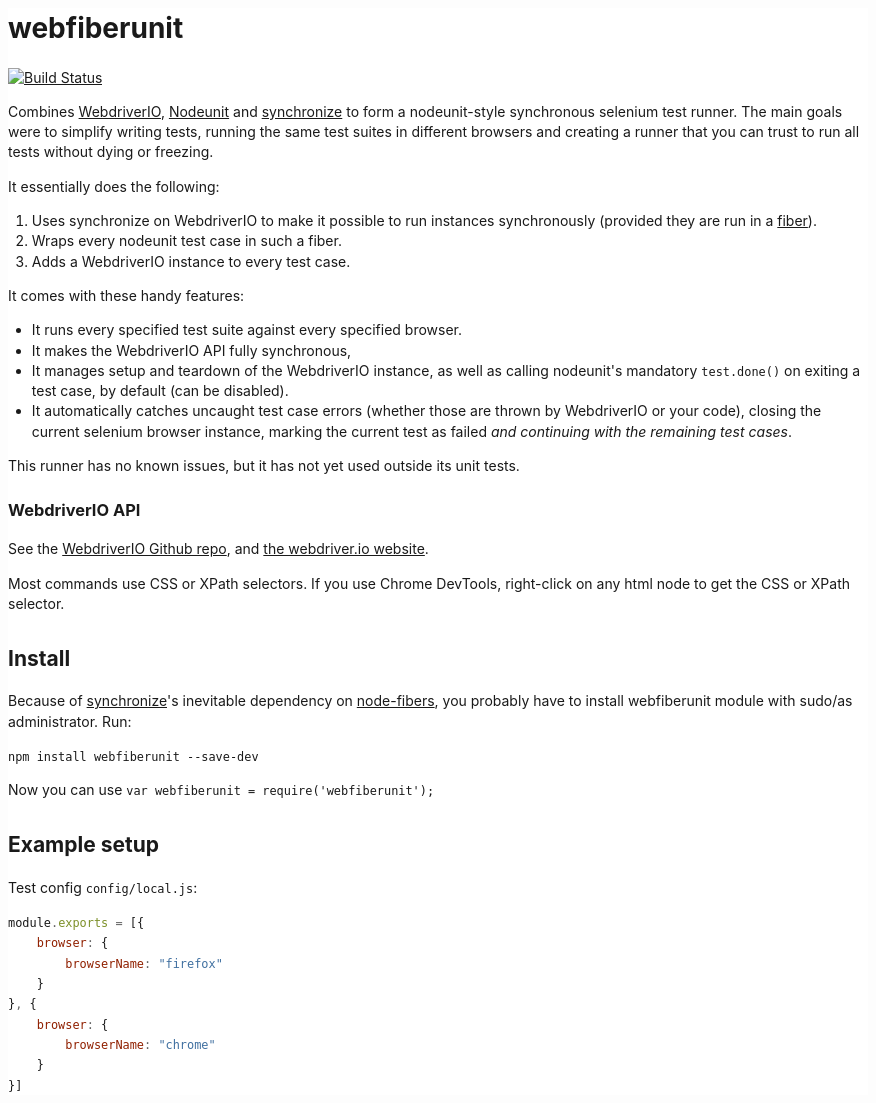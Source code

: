 # webfiberunit 
[![Build Status](https://travis-ci.org/nickyout/webfiberunit.svg?branch=master)](https://travis-ci.org/nickyout/webfiberunit)

Combines [WebdriverIO][io], [Nodeunit][nu] and [synchronize][sync] to form a nodeunit-style synchronous selenium test runner. The main goals were to simplify writing tests, running the same test suites in different browsers and creating a runner that you can trust to run all tests without dying or freezing.  

It essentially does the following:

1.  Uses synchronize on WebdriverIO to make it possible to run instances synchronously (provided they are run in a [fiber][fib]).
2.  Wraps every nodeunit test case in such a fiber. 
3.  Adds a WebdriverIO instance to every test case.

It comes with these handy features:

*   It runs every specified test suite against every specified browser.
*   It makes the WebdriverIO API fully synchronous, 
*   It manages setup and teardown of the WebdriverIO instance, as well as calling nodeunit's mandatory `test.done()` on exiting a test case, by default (can be disabled).  
*   It automatically catches uncaught test case errors (whether those are thrown by WebdriverIO or your code), closing the current selenium browser instance, marking the current test as failed *and continuing with the remaining test cases*.

This runner has no known issues, but it has not yet used outside its unit tests. 

### WebdriverIO API
See the [WebdriverIO Github repo][io-api-g], and [the webdriver.io website][io-api-s]. 

Most commands use CSS or XPath selectors. If you use Chrome DevTools, right-click on any html node to get the CSS or XPath selector. 

## Install
Because of [synchronize][sync]'s inevitable dependency on [node-fibers][fib], you probably have to install webfiberunit module with sudo/as administrator. Run:
```
npm install webfiberunit --save-dev
```

Now you can use `var webfiberunit = require('webfiberunit');`

## Example setup

Test config `config/local.js`:
```js
module.exports = [{
    browser: {
        browserName: "firefox"
    }
}, {
    browser: {
        browserName: "chrome"
    }
}]
```


[io]:       https://github.com/webdriverio/webdriverio                          "WebdriverIO (Github)"
[io-cap]:   https://github.com/webdriverio/webdriverio#desiredcapabilities      "WebdriverIO desired capabilities (Github)"
[io-ev]:    https://github.com/webdriverio/webdriverio#eventhandling            "WebdriverIO event handling (Github)"
[io-cc]:    https://github.com/webdriverio/webdriverio#adding-custom-commands   "WebdriverIO custom commands (Github)"
[io-api-g]: https://github.com/webdriverio/webdriverio#list-of-current-helper-methods "WebdriverIO API (Github)"
[io-api-s]: http://webdriver.io/docs.html                                       "WebdriverIO API (website)"
[sync]:     http://alexeypetrushin.github.io/synchronize/docs/index.html        "Synchronize (website)" 
[nu]:       https://github.com/caolan/nodeunit                                  "Nodeunit (Github)"
[nu-tr]:    https://github.com/caolan/nodeunit#writing-a-test-reporter          "Nodeunit reporter options (Github)"
[no-fo]:    http://nodejs.org/api/util.html#util_util_format_format             "NodeJS util.format"
[fib]:      https://github.com/laverdet/node-fibers                             "Node fibers (Github)"